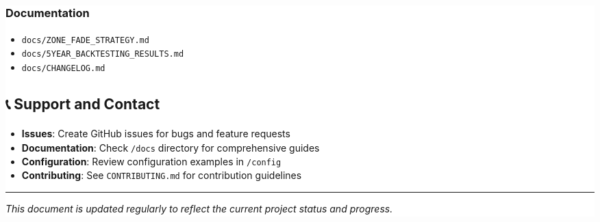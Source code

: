 ### Documentation
- `docs/ZONE_FADE_STRATEGY.md`
- `docs/5YEAR_BACKTESTING_RESULTS.md`
- `docs/CHANGELOG.md`

## 📞 Support and Contact

- **Issues**: Create GitHub issues for bugs and feature requests
- **Documentation**: Check `/docs` directory for comprehensive guides
- **Configuration**: Review configuration examples in `/config`
- **Contributing**: See `CONTRIBUTING.md` for contribution guidelines

---

*This document is updated regularly to reflect the current project status and progress.*